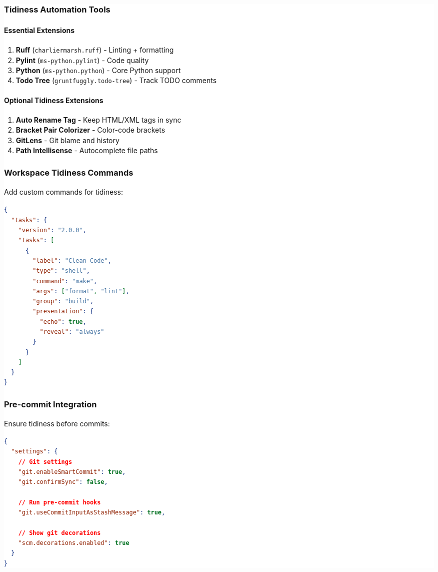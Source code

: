 ### Tidiness Automation Tools

#### Essential Extensions
1. **Ruff** (`charliermarsh.ruff`) - Linting + formatting
2. **Pylint** (`ms-python.pylint`) - Code quality
3. **Python** (`ms-python.python`) - Core Python support
4. **Todo Tree** (`gruntfuggly.todo-tree`) - Track TODO comments

#### Optional Tidiness Extensions
1. **Auto Rename Tag** - Keep HTML/XML tags in sync
2. **Bracket Pair Colorizer** - Color-code brackets
3. **GitLens** - Git blame and history
4. **Path Intellisense** - Autocomplete file paths

### Workspace Tidiness Commands

Add custom commands for tidiness:

```json
{
  "tasks": {
    "version": "2.0.0",
    "tasks": [
      {
        "label": "Clean Code",
        "type": "shell",
        "command": "make",
        "args": ["format", "lint"],
        "group": "build",
        "presentation": {
          "echo": true,
          "reveal": "always"
        }
      }
    ]
  }
}
```

### Pre-commit Integration

Ensure tidiness before commits:

```json
{
  "settings": {
    // Git settings
    "git.enableSmartCommit": true,
    "git.confirmSync": false,
    
    // Run pre-commit hooks
    "git.useCommitInputAsStashMessage": true,
    
    // Show git decorations
    "scm.decorations.enabled": true
  }
}
```
